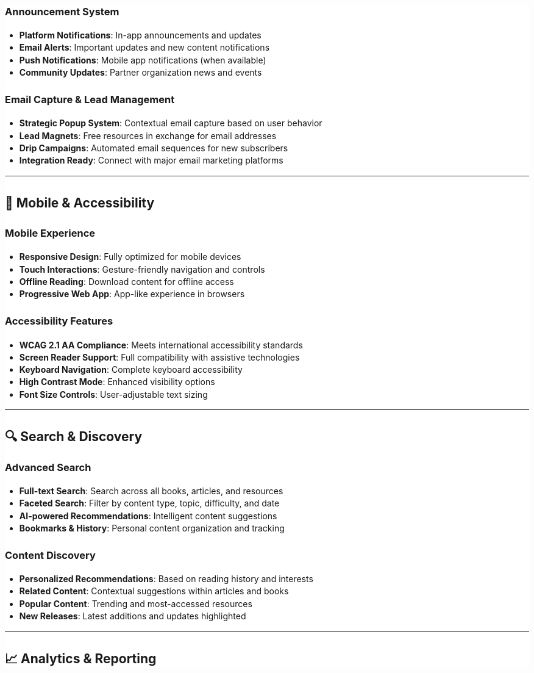 ### Announcement System
- **Platform Notifications**: In-app announcements and updates
- **Email Alerts**: Important updates and new content notifications
- **Push Notifications**: Mobile app notifications (when available)
- **Community Updates**: Partner organization news and events

### Email Capture & Lead Management
- **Strategic Popup System**: Contextual email capture based on user behavior
- **Lead Magnets**: Free resources in exchange for email addresses
- **Drip Campaigns**: Automated email sequences for new subscribers
- **Integration Ready**: Connect with major email marketing platforms

---

## 📱 **Mobile & Accessibility**

### Mobile Experience
- **Responsive Design**: Fully optimized for mobile devices
- **Touch Interactions**: Gesture-friendly navigation and controls
- **Offline Reading**: Download content for offline access
- **Progressive Web App**: App-like experience in browsers

### Accessibility Features
- **WCAG 2.1 AA Compliance**: Meets international accessibility standards
- **Screen Reader Support**: Full compatibility with assistive technologies
- **Keyboard Navigation**: Complete keyboard accessibility
- **High Contrast Mode**: Enhanced visibility options
- **Font Size Controls**: User-adjustable text sizing

---

## 🔍 **Search & Discovery**

### Advanced Search
- **Full-text Search**: Search across all books, articles, and resources
- **Faceted Search**: Filter by content type, topic, difficulty, and date
- **AI-powered Recommendations**: Intelligent content suggestions
- **Bookmarks & History**: Personal content organization and tracking

### Content Discovery
- **Personalized Recommendations**: Based on reading history and interests
- **Related Content**: Contextual suggestions within articles and books
- **Popular Content**: Trending and most-accessed resources
- **New Releases**: Latest additions and updates highlighted

---

## 📈 **Analytics & Reporting**
